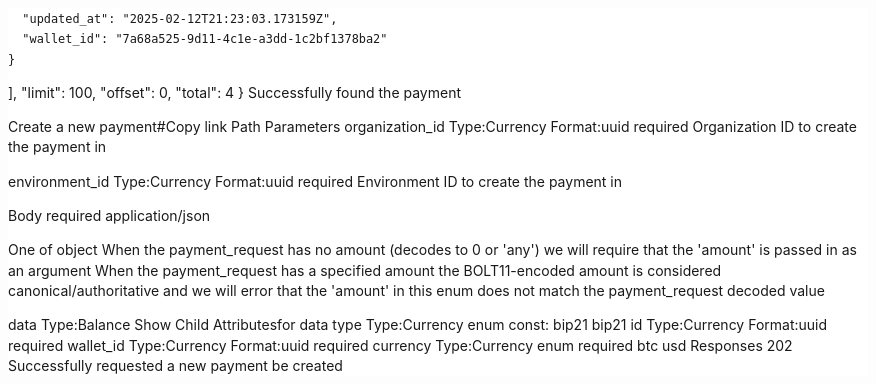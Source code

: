       "updated_at": "2025-02-12T21:23:03.173159Z",
      "wallet_id": "7a68a525-9d11-4c1e-a3dd-1c2bf1378ba2"
    }
  ],
  "limit": 100,
  "offset": 0,
  "total": 4
}
Successfully found the payment

Create a new payment​#Copy link
Path Parameters
organization_id
Type:Currency
Format:uuid
required
Organization ID to create the payment in

environment_id
Type:Currency
Format:uuid
required
Environment ID to create the payment in

Body
required
application/json

One of
object
When the payment_request has no amount (decodes to 0 or 'any') we will require that the 'amount' is passed in as an argument When the payment_request has a specified amount the BOLT11-encoded amount is considered canonical/authoritative and we will error that the 'amount' in this enum does not match the payment_request decoded value

data
Type:Balance
Show Child Attributesfor data
type
Type:Currency
enum
const: 
bip21
bip21
id
Type:Currency
Format:uuid
required
wallet_id
Type:Currency
Format:uuid
required
currency
Type:Currency
enum
required
btc
usd
Responses
202
Successfully requested a new payment be created
